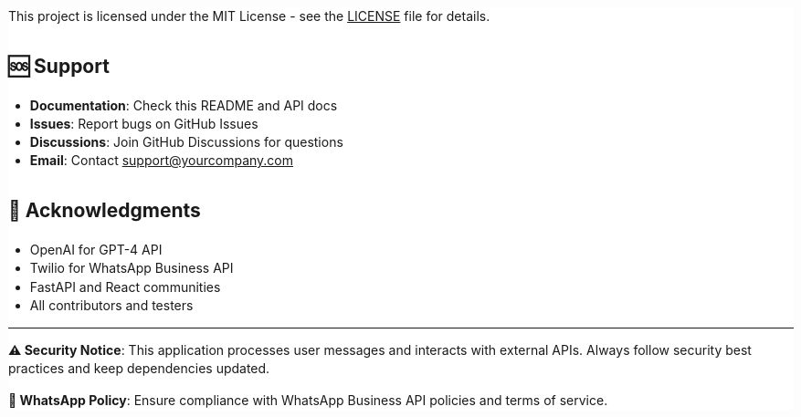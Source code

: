 This project is licensed under the MIT License - see the [LICENSE](LICENSE) file for details.

## 🆘 Support

- **Documentation**: Check this README and API docs
- **Issues**: Report bugs on GitHub Issues
- **Discussions**: Join GitHub Discussions for questions
- **Email**: Contact support@yourcompany.com

## 🙏 Acknowledgments

- OpenAI for GPT-4 API
- Twilio for WhatsApp Business API
- FastAPI and React communities
- All contributors and testers

---

**⚠️ Security Notice**: This application processes user messages and interacts with external APIs. Always follow security best practices and keep dependencies updated.

**📱 WhatsApp Policy**: Ensure compliance with WhatsApp Business API policies and terms of service.
